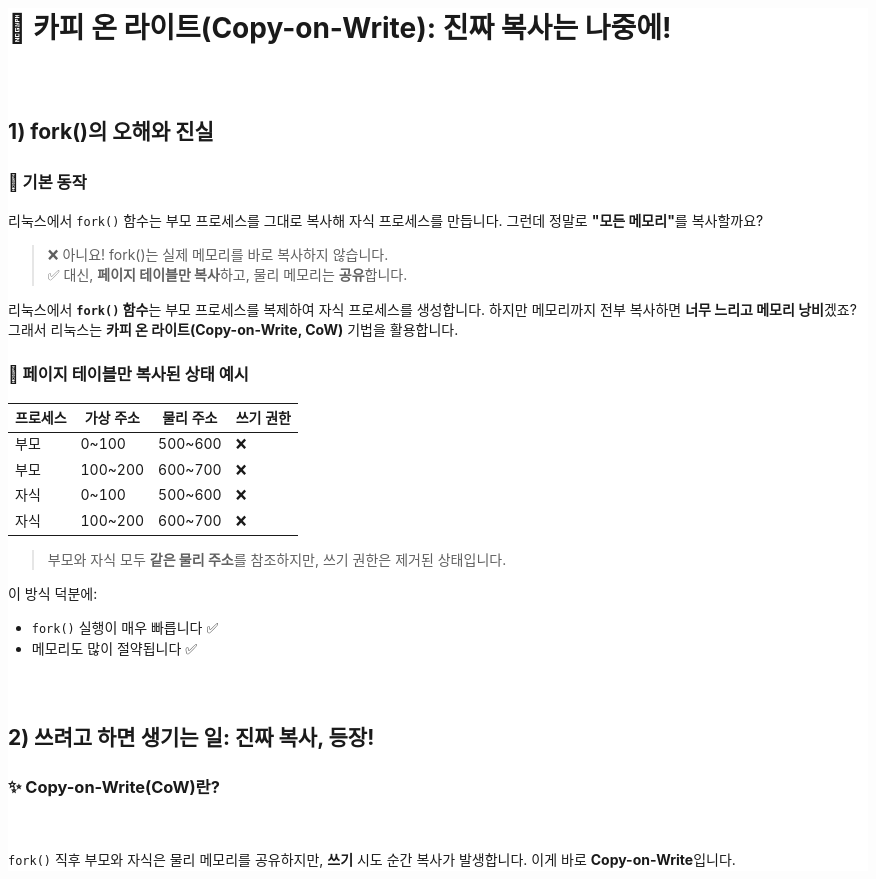 <h1 id="🧠-카피-온-라이트copy-on-write-진짜-복사는-나중에">🧠 카피 온 라이트(Copy-on-Write): 진짜 복사는 나중에!</h1>
<p><img alt="" src="https://velog.velcdn.com/images/prettylee620/post/338ad71f-9e40-4a78-92a7-480e3d0f03fc/image.png" /></p>
<h2 id="1-fork의-오해와-진실">1) fork()의 오해와 진실</h2>
<h3 id="📌-기본-동작">📌 기본 동작</h3>
<p>리눅스에서 <code>fork()</code> 함수는 부모 프로세스를 그대로 복사해 자식 프로세스를 만듭니다. 그런데 정말로 <strong>&quot;모든 메모리&quot;</strong>를 복사할까요?</p>
<blockquote>
<p>❌ 아니요! fork()는 실제 메모리를 바로 복사하지 않습니다.<br />✅ 대신, <strong>페이지 테이블만 복사</strong>하고, 물리 메모리는 <strong>공유</strong>합니다.</p>
</blockquote>
<p>리눅스에서 <strong><code>fork()</code> 함수</strong>는 부모 프로세스를 복제하여 자식 프로세스를 생성합니다. 하지만 메모리까지 전부 복사하면 <strong>너무 느리고 메모리 낭비</strong>겠죠? 그래서 리눅스는 <strong>카피 온 라이트(Copy-on-Write, CoW)</strong> 기법을 활용합니다.</p>
<h3 id="🧩-페이지-테이블만-복사된-상태-예시">🧩 페이지 테이블만 복사된 상태 예시</h3>
<table>
<thead>
<tr>
<th>프로세스</th>
<th>가상 주소</th>
<th>물리 주소</th>
<th>쓰기 권한</th>
</tr>
</thead>
<tbody><tr>
<td>부모</td>
<td>0~100</td>
<td>500~600</td>
<td>❌</td>
</tr>
<tr>
<td>부모</td>
<td>100~200</td>
<td>600~700</td>
<td>❌</td>
</tr>
<tr>
<td>자식</td>
<td>0~100</td>
<td>500~600</td>
<td>❌</td>
</tr>
<tr>
<td>자식</td>
<td>100~200</td>
<td>600~700</td>
<td>❌</td>
</tr>
</tbody></table>
<blockquote>
<p>부모와 자식 모두 <strong>같은 물리 주소</strong>를 참조하지만, 쓰기 권한은 제거된 상태입니다.</p>
</blockquote>
<p>이 방식 덕분에:</p>
<ul>
<li><code>fork()</code> 실행이 매우 빠릅니다 ✅</li>
<li>메모리도 많이 절약됩니다 ✅</li>
</ul>
<p><img alt="" src="https://velog.velcdn.com/images/prettylee620/post/b808d7f9-f5d6-406c-95d6-23c3121b80fc/image.png" /></p>
<h2 id="2-쓰려고-하면-생기는-일-진짜-복사-등장">2) 쓰려고 하면 생기는 일: 진짜 복사, 등장!</h2>
<h3 id="✨-copy-on-writecow란">✨ Copy-on-Write(CoW)란?</h3>
<p><img alt="" src="https://velog.velcdn.com/images/prettylee620/post/a84a7908-90f3-4b18-a7c3-19b071b0db65/image.png" /></p>
<p><code>fork()</code> 직후 부모와 자식은 물리 메모리를 공유하지만, <strong>쓰기</strong> 시도 순간 복사가 발생합니다. 이게 바로 <strong>Copy-on-Write</strong>입니다.</p>
